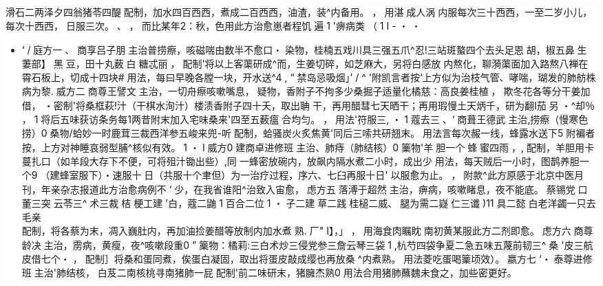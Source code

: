 滑石二两泽夕四翁猪苓四醍
配制，加水四百西西，煮成二百西西，油渣，装^内备用。	，
用湛 成人涡 内服每次三十西西，一至二岁小儿，每次十西西，
日服三次。	、	，
而比某年2：秋，色用此方治愈崽者程饥 遍
1
'痹病类 （	1
I	-
・ ・
- ‘	/
庭方一 、	商享吕子朋
主治普捞瘵，咳磁喘由数半不愈口・
染物，桂楠五戏川具三强五爪^忍!三站斑螯四个去头足恩
胡，椒五鼻 生 萋部】 黑 豆，田十丸薮 白 糖忒丽 ， 配制'将以上客蕖研成^而，生姜切碎，如芝麻大，另将白感放
内熬化，聊漪蕖面加入路熬八禅在霄石板上，切成十四块#
用法，每曰早晚各膛一块，开水送^4	, “
禁岛忌吸烟」’	/	^
'附凯言者按‘上方似为治枝气管、哮喘，瑚发的肺舫株病为黎.
威方二	商尊王譬文
主治，一切舟瘵咳嗽嘴息，
疑物，香附子不拘多少桑掘子适量化橘慈：高良姜桂植
，	欺冬花各等分干姜加借，
・密制'将桑框萩!汁（干棋水洵汁）楼渍香附子四十夭，取出聃
干，再用醋彗七天晒干；再用瑕慢土天炳千，研为翻I茄 另
・^却％	，	1
将后五味获访条务每1两昔附末加入宅味桑来'四至五薮瘟 合均匀。	，
用法'符服三,
・ 1
蔻去三	、‘	商葺王德武
主治,捞瘵（慢寒色捞）0
桑物/蛤妙一时鹿茸三裁西洋参五峻来兜-听
配制，蛤骚炭火炙焦黄'同后三嗦共研翘末。
用法言每次赧一线，蜂露水送下5
附褊者按，上方对神睡哀弱型脯^核似有效。
1 ・
I
威方0	建商卓进修班
主治、肺痔（肺结核）0
篥物'羊 胆一个 蜂 蜜四雨	，,
配制，羊胆用卡蔓扎口（如羊段大存下不便，可将殂汁锄出些）,同
一蜂密放碗内，放飙内隔水煮二小时，成出少
用法，每天贼后一小时，图鹊养胆一个9 （建蜂室服下）・速服十 日（共服十个聿但）为一治疗过程，序六、七臼再服十日' 以服愈为止。	，
附款^此方原感于北京中医月刊，年亲杂志报道此方治愈病例不 ‘ 少，在我省谁阳^治致入宙愈，
虑方五	落溥于超然
主治，痹病，咳嗽睹息，夜不能底。
蔡锡党		口 董三突	云苓三^		术三裁
桔	梗工建	'白，蔻二鼬 1	百合二位	1	・	子二建
	草二践	桂槌二威、	腿为需二嶷		仁三谶
)11	具二懿	白老洋蠲一只去毛亲			
配制，将各蔡为末，凋入巍肚内，再加油捡姜醋等放制内加水煮 熟.
厂"	I】，」 ，
用海食肉瞩眈
南初黄某服此方二剂即愈。
虑方六	商尊龄决
主治，雳病，黄瘦，夜^咳嗽段重0	”
篥物：橘莉:三白术炒三侵党参三詹云琴三袋 1
,杭芍四袋争夏二急五味五蔑前韧三^
桑 '皮三航皮借七个・	，
配制］将桑和蛋同煮，俟蛋白凝固，取出将蛋皮敲成缨也再放桑
^内煮熟。
用法菱吃蛋喝篥顷效）。
嬴方七	‘・	泰尊进修班
主治'肺结核，
白芨二南核桃寻南猪肺一屁 配制'前二味研末，猪臃杰熟0 用法合用猪肺蘸魏未食之，加些密更好。